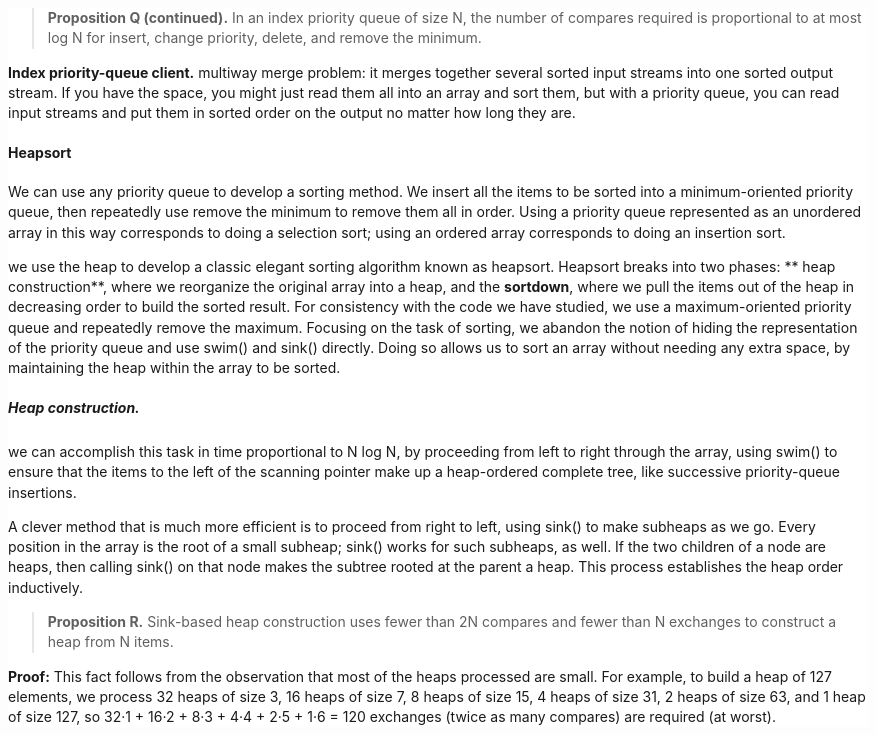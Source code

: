 > **Proposition Q (continued).** In an index priority queue of size N, the number of compares required is proportional to at
> most log N for insert, change priority, delete, and remove the minimum.

**Index priority-queue client.** multiway merge problem: it merges together several sorted input streams into one sorted
output stream. If you have the space, you might just read them all into an array and sort them, but with a priority
queue, you can read input streams and put them in sorted order on the output no matter how long they are.

#### Heapsort

We can use any priority queue to develop a sorting method. We insert all the items to be sorted into a minimum-oriented
priority queue, then repeatedly use remove the minimum to remove them all in order. Using a priority queue represented
as an unordered array in this way corresponds to doing a selection sort; using an ordered array corresponds to doing an
insertion sort.

we use the heap to develop a classic elegant sorting algorithm known as heapsort. Heapsort breaks into two phases: **
heap construction**, where we reorganize the original array into a heap, and the **sortdown**, where we pull the items
out of the heap in decreasing order to build the sorted result. For consistency with the code we have studied, we use a
maximum-oriented priority queue and repeatedly remove the maximum. Focusing on the task of sorting, we abandon the
notion of hiding the representation of the priority queue and use swim() and sink() directly. Doing so allows us to sort
an array without needing any extra space, by maintaining the heap within the array to be sorted.

##### Heap construction.

we can accomplish this task in time proportional to N log N, by proceeding from left to right through the array, using
swim() to ensure that the items to the left of the scanning pointer make up a heap-ordered complete tree, like
successive priority-queue insertions.

A clever method that is much more efficient is to proceed from right to left, using sink() to make subheaps as we go.
Every position in the array is the root of a small subheap; sink() works for such subheaps, as well. If the two children
of a node are heaps, then calling sink() on that node makes the subtree rooted at the parent a heap. This process
establishes the heap order inductively.

> **Proposition R.** Sink-based heap construction uses fewer than 2N compares and fewer than N exchanges to construct a
> heap from N items.

**Proof:** This fact follows from the observation that most of the heaps processed are small. For example, to build a
heap of 127 elements, we process 32 heaps of size 3, 16 heaps of size 7, 8 heaps of size 15, 4 heaps of size 31, 2 heaps
of size 63, and 1 heap of size 127, so 32·1 + 16·2 + 8·3 + 4·4 + 2·5 + 1·6 = 120 exchanges (twice as many compares) are
required (at worst).
